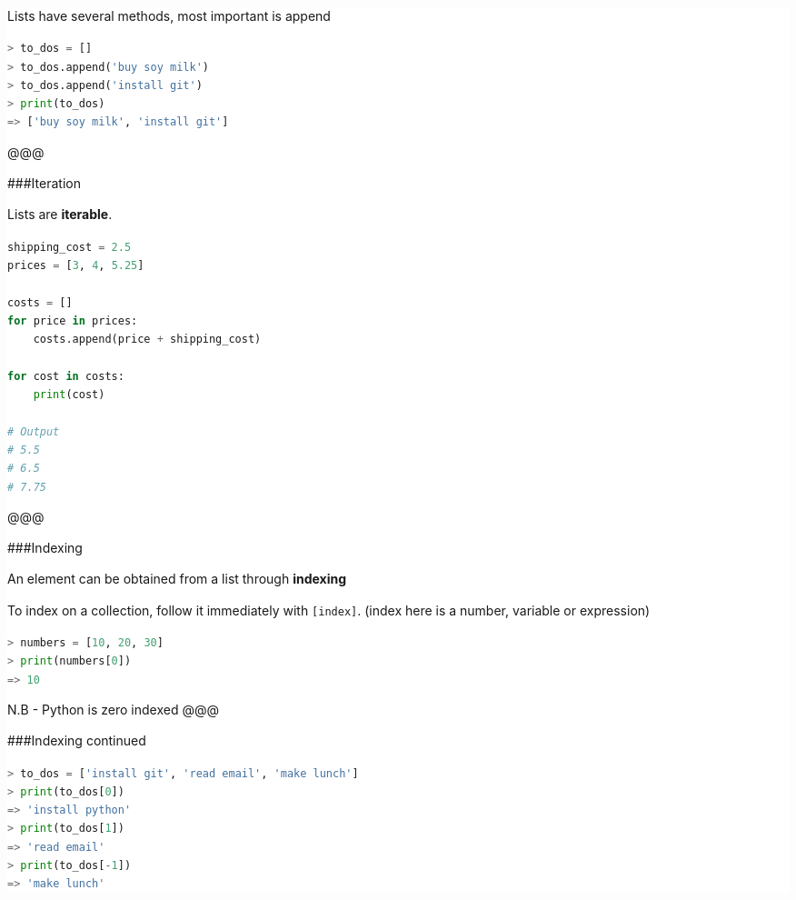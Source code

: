 Lists have several methods, most important is append
```python
> to_dos = []
> to_dos.append('buy soy milk')
> to_dos.append('install git')
> print(to_dos)
=> ['buy soy milk', 'install git']
```
@@@


###Iteration

Lists are **iterable**.

```python
shipping_cost = 2.5
prices = [3, 4, 5.25]

costs = []
for price in prices:
    costs.append(price + shipping_cost)

for cost in costs:
    print(cost)

# Output
# 5.5
# 6.5
# 7.75
```
@@@


###Indexing

An element can be obtained from a list through **indexing**

To index on a collection, follow it immediately with `[index]`. (index here is a number, variable or expression)

```python
> numbers = [10, 20, 30]
> print(numbers[0])
=> 10
```

N.B - Python is zero indexed
@@@

###Indexing continued

```python
> to_dos = ['install git', 'read email', 'make lunch']
> print(to_dos[0])
=> 'install python'
> print(to_dos[1])
=> 'read email'
> print(to_dos[-1])
=> 'make lunch'
```
